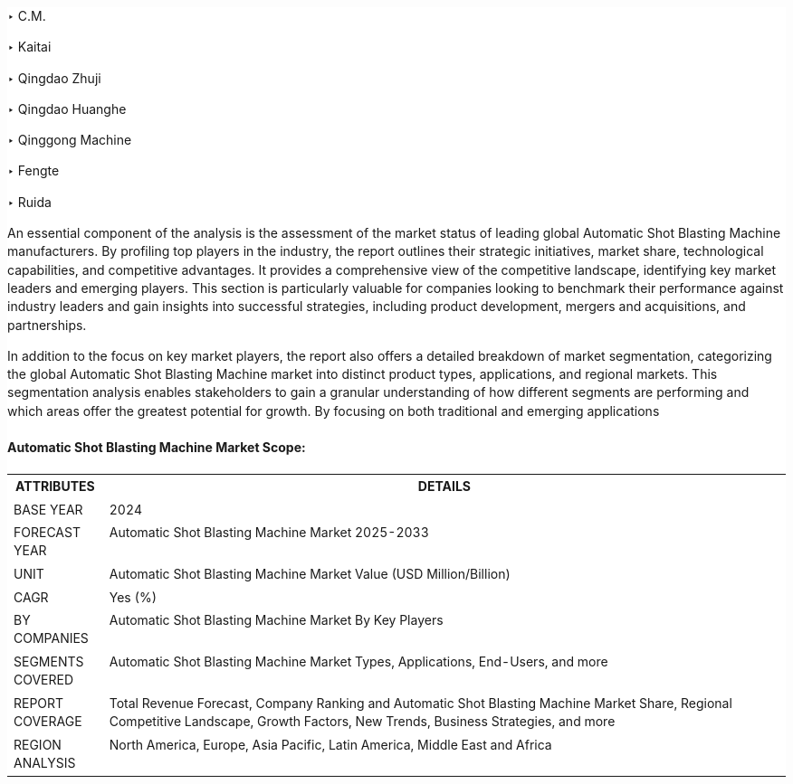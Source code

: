 ‣ C.M.

‣ Kaitai

‣ Qingdao Zhuji

‣ Qingdao Huanghe

‣ Qinggong Machine

‣ Fengte

‣ Ruida

An essential component of the analysis is the assessment of the market status of leading global Automatic Shot Blasting Machine manufacturers. By profiling top players in the industry, the report outlines their strategic initiatives, market share, technological capabilities, and competitive advantages. It provides a comprehensive view of the competitive landscape, identifying key market leaders and emerging players. This section is particularly valuable for companies looking to benchmark their performance against industry leaders and gain insights into successful strategies, including product development, mergers and acquisitions, and partnerships.

In addition to the focus on key market players, the report also offers a detailed breakdown of market segmentation, categorizing the global Automatic Shot Blasting Machine market into distinct product types, applications, and regional markets. This segmentation analysis enables stakeholders to gain a granular understanding of how different segments are performing and which areas offer the greatest potential for growth. By focusing on both traditional and emerging applications

<h4>Automatic Shot Blasting Machine Market Scope:</h4>
<table>
<tr>
<th>ATTRIBUTES</th>
<th>DETAILS</th>
</tr>
<tr>
<td>BASE YEAR</td>
<td>2024</td>
</tr>
<tr>
<td>FORECAST YEAR</td>
<td>Automatic Shot Blasting Machine Market 2025-2033</td>
</tr>
<tr>
<td>UNIT</td>
<td>Automatic Shot Blasting Machine Market Value (USD Million/Billion)</td>
<tr>
<td>CAGR</td>
<td>Yes (%)</td>
</tr>
</tr>
<tr>
<td>BY COMPANIES</td>
<td>Automatic Shot Blasting Machine Market By Key Players</td>
</tr>
<tr>
<td>SEGMENTS COVERED</td>
<td>Automatic Shot Blasting Machine Market Types, Applications, End-Users, and more</td>
</tr>
<tr>
<td>REPORT COVERAGE</td>
<td>Total Revenue Forecast, Company Ranking and Automatic Shot Blasting Machine Market Share, Regional Competitive Landscape, Growth Factors, New Trends, Business Strategies, and more</td>
</tr>
<tr>
<td>REGION ANALYSIS</td>
<td>North America, Europe, Asia Pacific, Latin America, Middle East and Africa</td>
</tr>
</table>